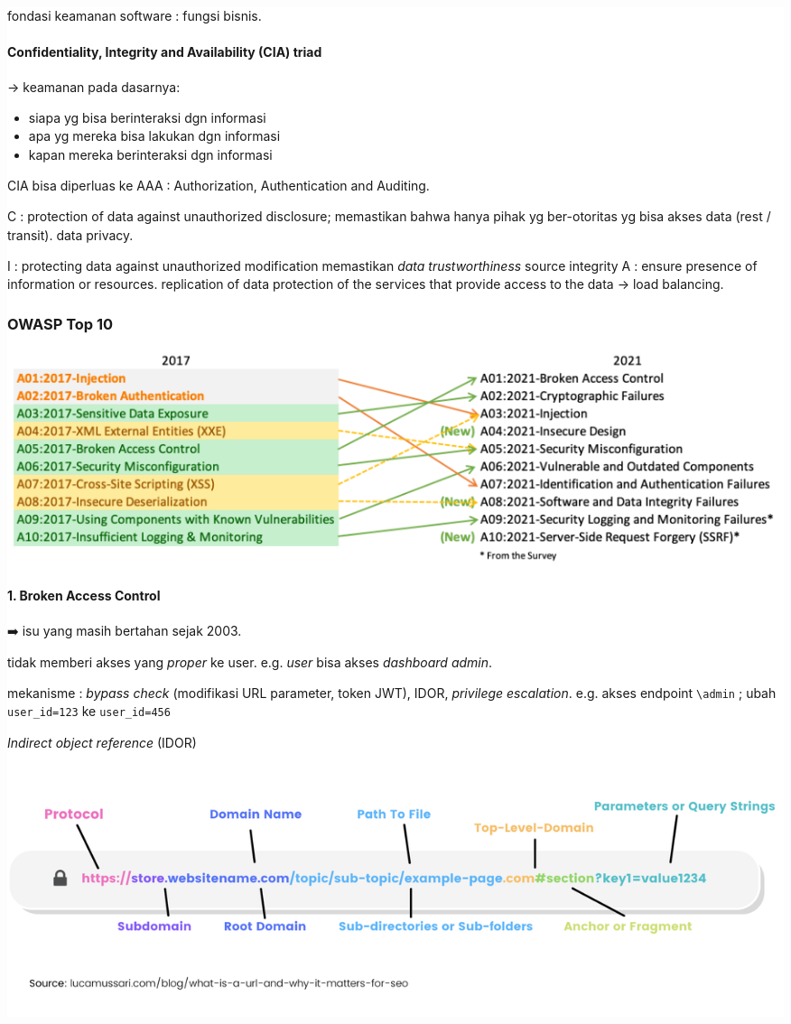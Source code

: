 fondasi keamanan software : fungsi bisnis.

#### Confidentiality, Integrity and Availability (CIA) triad

-> keamanan pada dasarnya:

- siapa yg bisa berinteraksi dgn informasi
- apa yg mereka bisa lakukan dgn informasi
- kapan mereka berinteraksi dgn informasi

CIA bisa diperluas ke AAA : Authorization, Authentication and Auditing.

C : protection of data against unauthorized disclosure;
    memastikan bahwa hanya pihak yg ber-otoritas yg bisa akses data (rest / transit).
    data privacy.

I : protecting data against unauthorized modification
    memastikan _data trustworthiness_
    source integrity
A : ensure presence of information or resources.
    replication of data
    protection of the services that provide access to the data -> load balancing.

### OWASP Top 10

![owasp-top-10](./img/owasp-top-10.png)

#### 1. Broken Access Control

➡️ isu yang masih bertahan sejak 2003.

tidak memberi akses yang _proper_ ke user.
e.g. _user_ bisa akses _dashboard admin_.

mekanisme : _bypass check_ (modifikasi URL parameter, token JWT), IDOR, _privilege escalation_.
e.g. akses endpoint `\admin` ; ubah `user_id=123` ke `user_id=456`

_Indirect object reference_ (IDOR)

![anatomy-of-URL](./img/anatomy-of-URL.png)
